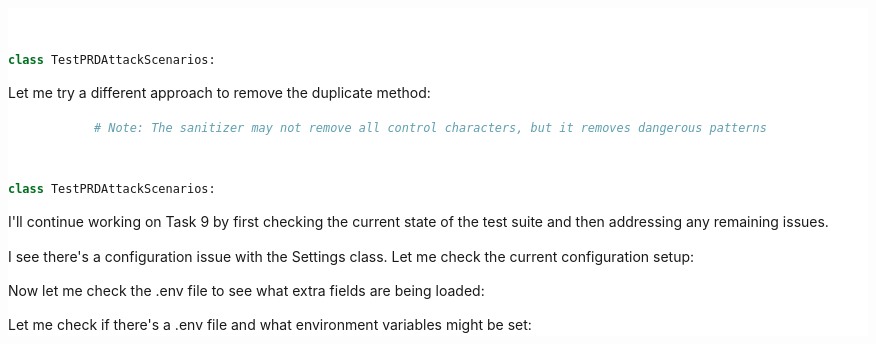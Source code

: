 ```python


class TestPRDAttackScenarios:
```

Let me try a different approach to remove the duplicate method:

```python
            # Note: The sanitizer may not remove all control characters, but it removes dangerous patterns


class TestPRDAttackScenarios:
```

I'll continue working on Task 9 by first checking the current state of the test suite and then addressing any remaining issues.

I see there's a configuration issue with the Settings class. Let me check the current configuration setup:

Now let me check the .env file to see what extra fields are being loaded:

Let me check if there's a .env file and what environment variables might be set:

